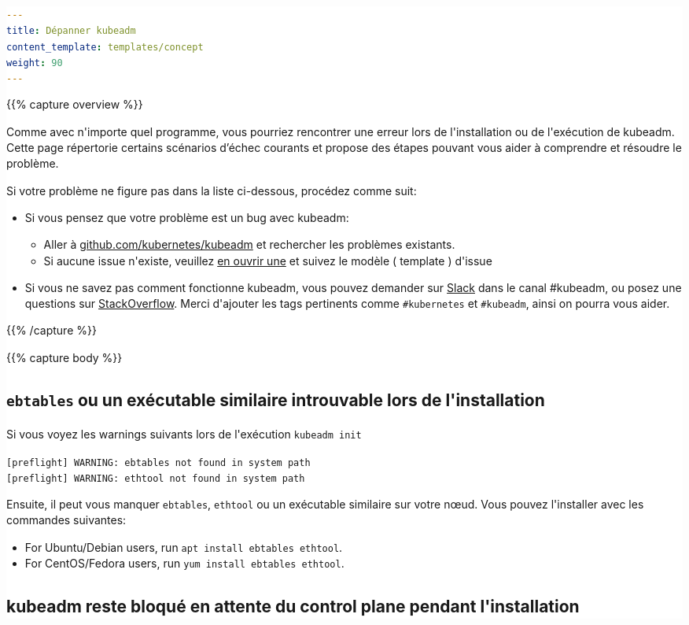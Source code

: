 ```yaml
---
title: Dépanner kubeadm
content_template: templates/concept
weight: 90
---
```


{{% capture overview %}}

Comme avec n'importe quel programme, vous pourriez rencontrer une erreur lors de l'installation ou de
 l'exécution de kubeadm.
Cette page répertorie certains scénarios d’échec courants et propose des étapes pouvant vous aider à
comprendre et résoudre le problème.

Si votre problème ne figure pas dans la liste ci-dessous, procédez comme suit:

- Si vous pensez que votre problème est un bug avec kubeadm:
  - Aller à [github.com/kubernetes/kubeadm](https://github.com/kubernetes/kubeadm/issues) et rechercher
 les problèmes existants.
  - Si aucune issue n'existe, veuillez [en ouvrir une](https://github.com/kubernetes/kubeadm/issues/new) et
  suivez le modèle ( template ) d'issue

- Si vous ne savez pas comment fonctionne kubeadm, vous pouvez demander sur [Slack](http://slack.k8s.io/)
dans le canal #kubeadm, ou posez une questions sur
[StackOverflow](https://stackoverflow.com/questions/tagged/kubernetes). Merci d'ajouter les tags pertinents
comme `#kubernetes` et `#kubeadm`, ainsi on pourra vous aider.

{{% /capture %}}

{{% capture body %}}

## `ebtables` ou un exécutable similaire introuvable lors de l'installation

Si vous voyez les warnings suivants lors de l'exécution `kubeadm init`

```sh
[preflight] WARNING: ebtables not found in system path
[preflight] WARNING: ethtool not found in system path
```

Ensuite, il peut vous manquer `ebtables`, `ethtool` ou un exécutable similaire sur votre nœud. Vous
pouvez l'installer avec les commandes suivantes:

- For Ubuntu/Debian users, run `apt install ebtables ethtool`.
- For CentOS/Fedora users, run `yum install ebtables ethtool`.

## kubeadm reste bloqué en attente du control plane pendant l'installation
